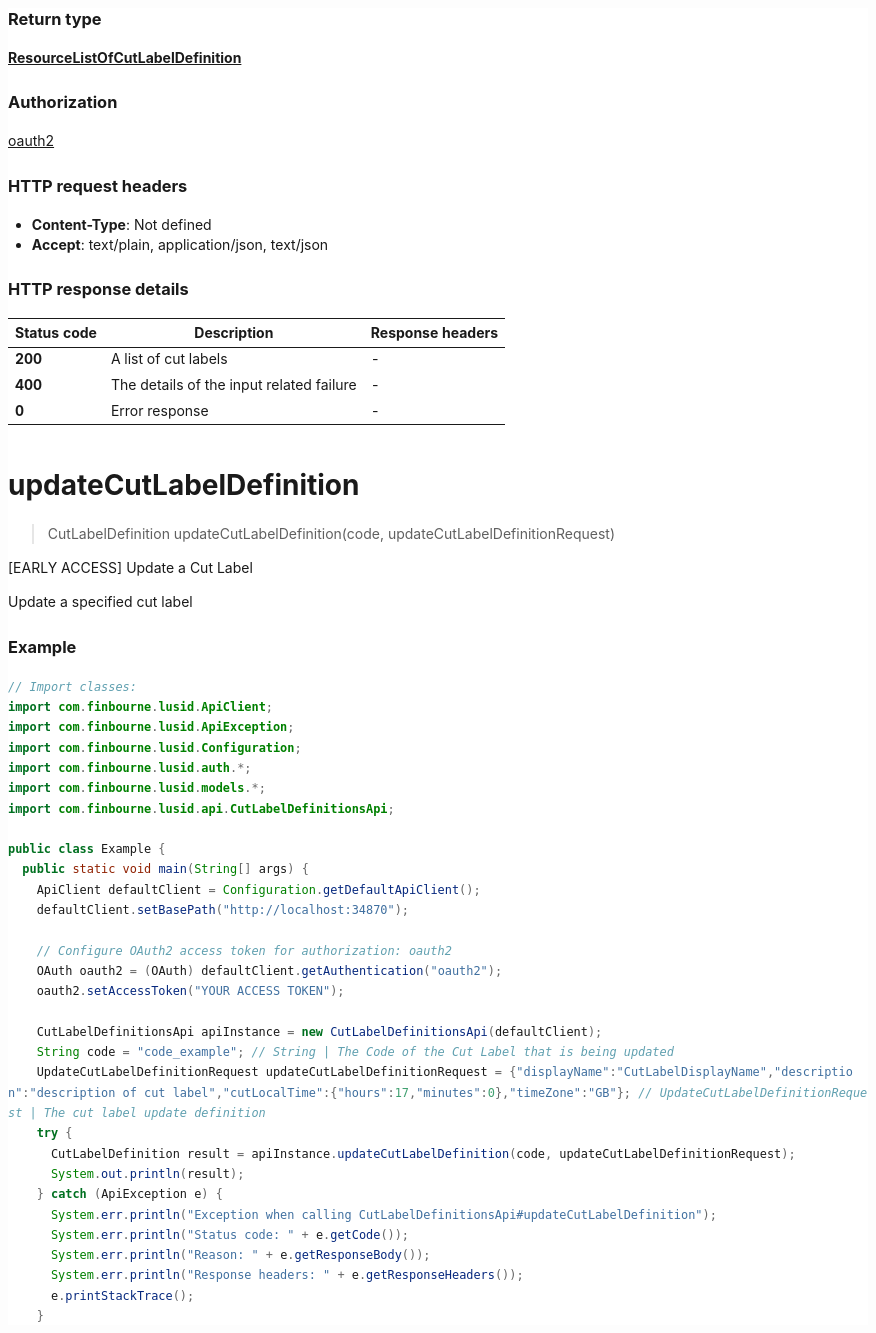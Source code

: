 ### Return type

[**ResourceListOfCutLabelDefinition**](ResourceListOfCutLabelDefinition.md)

### Authorization

[oauth2](../README.md#oauth2)

### HTTP request headers

 - **Content-Type**: Not defined
 - **Accept**: text/plain, application/json, text/json

### HTTP response details
| Status code | Description | Response headers |
|-------------|-------------|------------------|
**200** | A list of cut labels |  -  |
**400** | The details of the input related failure |  -  |
**0** | Error response |  -  |

<a name="updateCutLabelDefinition"></a>
# **updateCutLabelDefinition**
> CutLabelDefinition updateCutLabelDefinition(code, updateCutLabelDefinitionRequest)

[EARLY ACCESS] Update a Cut Label

Update a specified cut label

### Example
```java
// Import classes:
import com.finbourne.lusid.ApiClient;
import com.finbourne.lusid.ApiException;
import com.finbourne.lusid.Configuration;
import com.finbourne.lusid.auth.*;
import com.finbourne.lusid.models.*;
import com.finbourne.lusid.api.CutLabelDefinitionsApi;

public class Example {
  public static void main(String[] args) {
    ApiClient defaultClient = Configuration.getDefaultApiClient();
    defaultClient.setBasePath("http://localhost:34870");
    
    // Configure OAuth2 access token for authorization: oauth2
    OAuth oauth2 = (OAuth) defaultClient.getAuthentication("oauth2");
    oauth2.setAccessToken("YOUR ACCESS TOKEN");

    CutLabelDefinitionsApi apiInstance = new CutLabelDefinitionsApi(defaultClient);
    String code = "code_example"; // String | The Code of the Cut Label that is being updated
    UpdateCutLabelDefinitionRequest updateCutLabelDefinitionRequest = {"displayName":"CutLabelDisplayName","description":"description of cut label","cutLocalTime":{"hours":17,"minutes":0},"timeZone":"GB"}; // UpdateCutLabelDefinitionRequest | The cut label update definition
    try {
      CutLabelDefinition result = apiInstance.updateCutLabelDefinition(code, updateCutLabelDefinitionRequest);
      System.out.println(result);
    } catch (ApiException e) {
      System.err.println("Exception when calling CutLabelDefinitionsApi#updateCutLabelDefinition");
      System.err.println("Status code: " + e.getCode());
      System.err.println("Reason: " + e.getResponseBody());
      System.err.println("Response headers: " + e.getResponseHeaders());
      e.printStackTrace();
    }
```